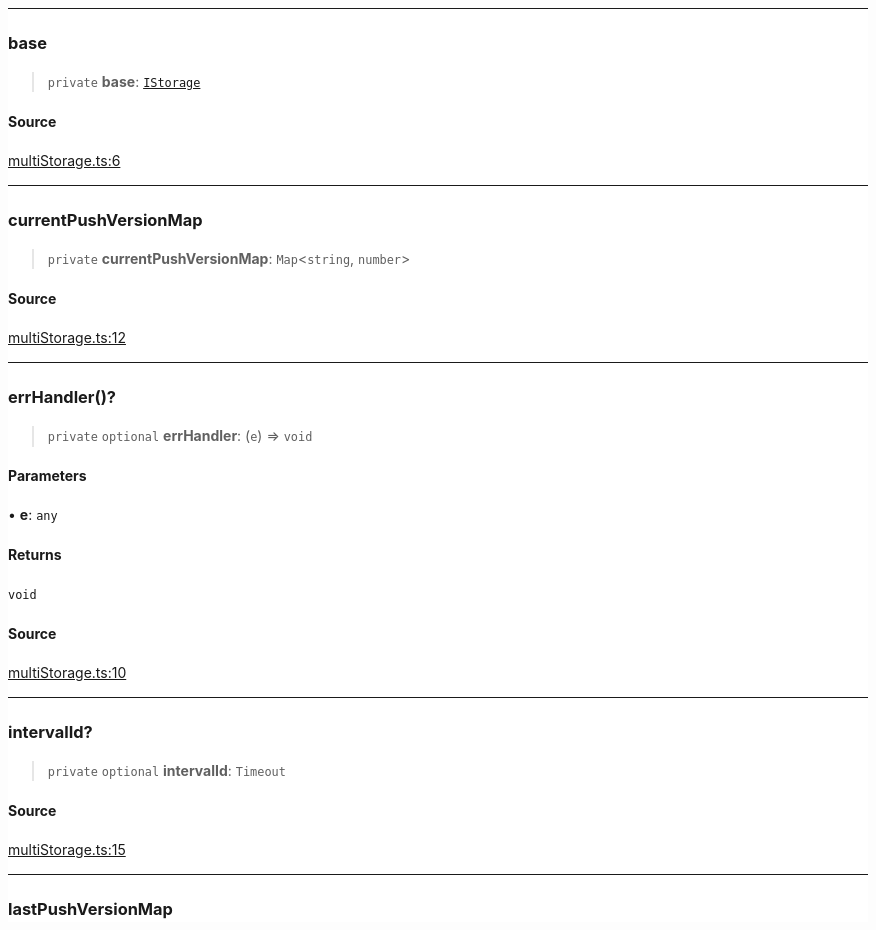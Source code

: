 ***

### base

> `private` **base**: [`IStorage`](../interfaces/IStorage.md)

#### Source

[multiStorage.ts:6](https://github.com/ivanzzeth/unikvstore/blob/845c3ab29b210f471f813e2c89f72934b47de796/src/multiStorage.ts#L6)

***

### currentPushVersionMap

> `private` **currentPushVersionMap**: `Map`\<`string`, `number`\>

#### Source

[multiStorage.ts:12](https://github.com/ivanzzeth/unikvstore/blob/845c3ab29b210f471f813e2c89f72934b47de796/src/multiStorage.ts#L12)

***

### errHandler()?

> `private` `optional` **errHandler**: (`e`) => `void`

#### Parameters

• **e**: `any`

#### Returns

`void`

#### Source

[multiStorage.ts:10](https://github.com/ivanzzeth/unikvstore/blob/845c3ab29b210f471f813e2c89f72934b47de796/src/multiStorage.ts#L10)

***

### intervalId?

> `private` `optional` **intervalId**: `Timeout`

#### Source

[multiStorage.ts:15](https://github.com/ivanzzeth/unikvstore/blob/845c3ab29b210f471f813e2c89f72934b47de796/src/multiStorage.ts#L15)

***

### lastPushVersionMap
